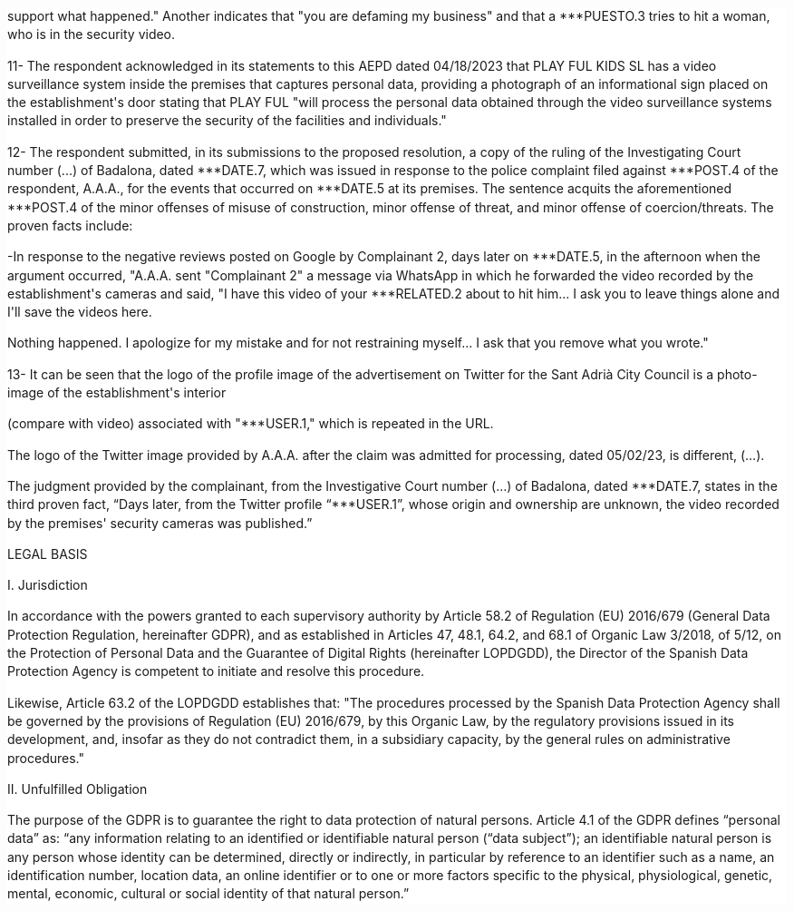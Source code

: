 support what happened." Another indicates that "you are defaming my business" and that a
\*\*\*PUESTO.3 tries to hit a woman, who is in the security video.

11- The respondent acknowledged in its statements to this AEPD dated 04/18/2023 that PLAY FUL KIDS SL has a video surveillance system inside the premises that captures personal data, providing a photograph of an informational sign placed on the establishment's door stating that PLAY FUL "will process the personal data obtained through the video surveillance systems installed in order to preserve the security of the facilities and individuals."

12- The respondent submitted, in its submissions to the proposed resolution, a copy of the ruling of the Investigating Court number (...) of Badalona, dated \*\*\*DATE.7, which was issued in response to the police complaint filed against \*\*\*POST.4 of the respondent, A.A.A., for the events that occurred on \*\*\*DATE.5 at its premises. The sentence
acquits the aforementioned \*\*\*POST.4 of the minor offenses of misuse of construction, minor offense of threat, and minor offense of coercion/threats. The proven facts include:

-In response to the negative reviews posted on Google by Complainant 2, days later
on \*\*\*DATE.5, in the afternoon when the argument occurred, "A.A.A. sent "Complainant 2" a message via WhatsApp in which he forwarded the video recorded
by the establishment's cameras and said, "I have this video of your \*\*\*RELATED.2 about to hit him... I ask you to leave things alone and I'll save the videos here.

Nothing happened. I apologize for my mistake and for not restraining myself... I ask that you remove what you wrote."

13- It can be seen that the logo of the profile image of the advertisement on Twitter for the
Sant Adrià City Council is a photo-image of the establishment's interior

(compare with video) associated with "\*\*\*USER.1," which is repeated in the URL.

The logo of the Twitter image provided by A.A.A. after the claim was admitted for processing, dated 05/02/23, is different, (…).

The judgment provided by the complainant, from the Investigative Court number (…) of Badalona, dated \*\*\*DATE.7, states in the third proven fact, “Days later, from the Twitter profile “\*\*\*USER.1”, whose origin and ownership are unknown, the video recorded by the premises' security cameras was published.”

LEGAL BASIS

I. Jurisdiction

In accordance with the powers granted to each supervisory authority by Article 58.2 of Regulation (EU) 2016/679 (General Data Protection Regulation, hereinafter GDPR), and as established in Articles 47, 48.1, 64.2, and 68.1 of Organic Law 3/2018, of 5/12, on the Protection of Personal Data and the Guarantee of Digital Rights (hereinafter LOPDGDD), the Director of the Spanish Data Protection Agency is competent to initiate and resolve this procedure.

Likewise, Article 63.2 of the LOPDGDD establishes that: "The procedures processed by the Spanish Data Protection Agency shall be governed by the provisions of Regulation (EU) 2016/679, by this Organic Law, by the regulatory provisions issued in its development, and, insofar as they do not contradict them, in a subsidiary capacity, by the general rules on administrative procedures."

II. Unfulfilled Obligation

The purpose of the GDPR is to guarantee the right to data protection of natural persons. Article 4.1 of the GDPR defines “personal data” as: “any information relating to an identified or identifiable natural person (“data subject”); an identifiable natural person is any person whose identity can be determined, directly or indirectly, in particular by reference to an identifier such as a name, an identification number, location data, an online identifier or to one or more factors specific to the physical, physiological, genetic, mental, economic, cultural or social identity of that natural person.”
